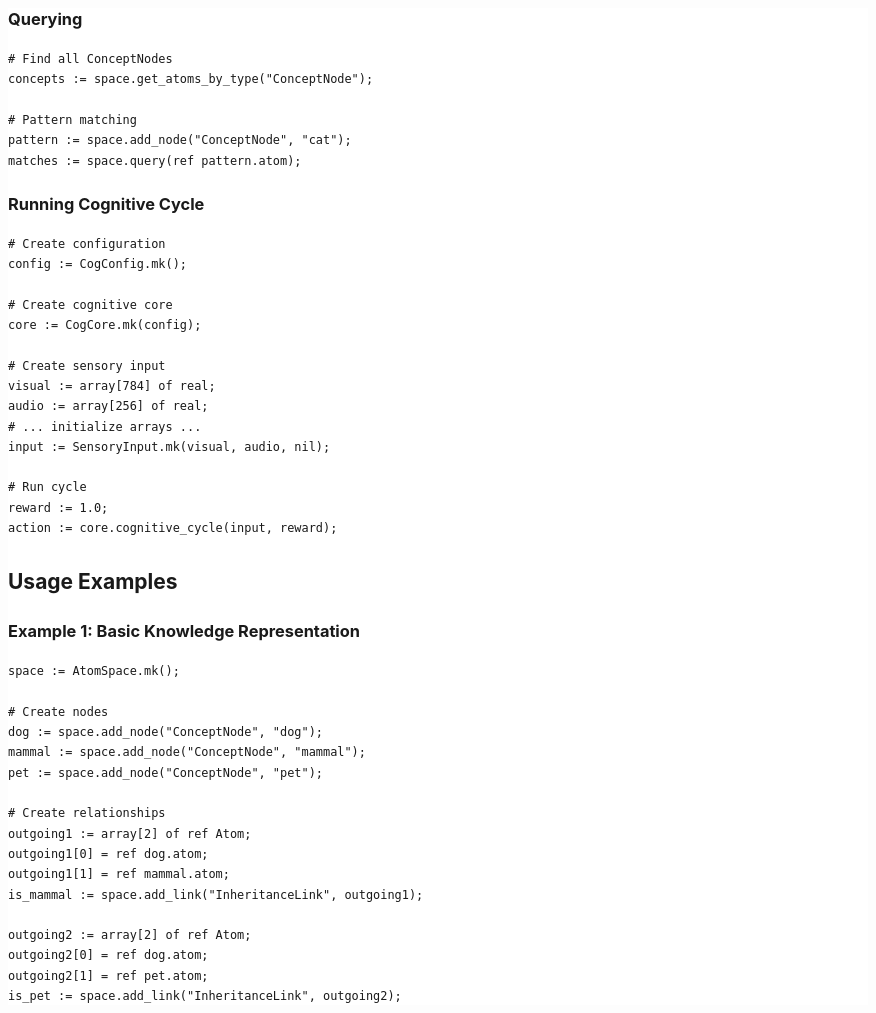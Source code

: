 ### Querying

```limbo
# Find all ConceptNodes
concepts := space.get_atoms_by_type("ConceptNode");

# Pattern matching
pattern := space.add_node("ConceptNode", "cat");
matches := space.query(ref pattern.atom);
```

### Running Cognitive Cycle

```limbo
# Create configuration
config := CogConfig.mk();

# Create cognitive core
core := CogCore.mk(config);

# Create sensory input
visual := array[784] of real;
audio := array[256] of real;
# ... initialize arrays ...
input := SensoryInput.mk(visual, audio, nil);

# Run cycle
reward := 1.0;
action := core.cognitive_cycle(input, reward);
```

## Usage Examples

### Example 1: Basic Knowledge Representation

```limbo
space := AtomSpace.mk();

# Create nodes
dog := space.add_node("ConceptNode", "dog");
mammal := space.add_node("ConceptNode", "mammal");
pet := space.add_node("ConceptNode", "pet");

# Create relationships
outgoing1 := array[2] of ref Atom;
outgoing1[0] = ref dog.atom;
outgoing1[1] = ref mammal.atom;
is_mammal := space.add_link("InheritanceLink", outgoing1);

outgoing2 := array[2] of ref Atom;
outgoing2[0] = ref dog.atom;
outgoing2[1] = ref pet.atom;
is_pet := space.add_link("InheritanceLink", outgoing2);
```
